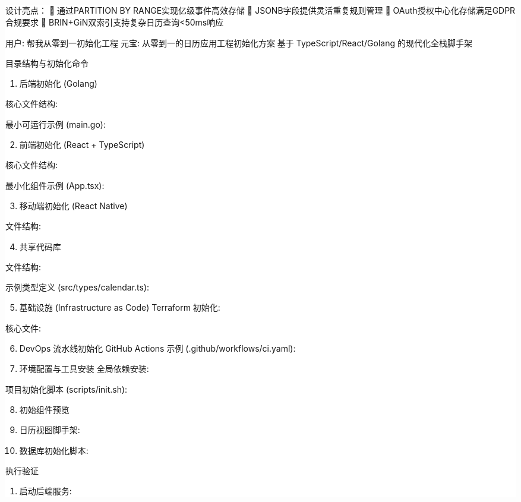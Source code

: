 设计亮点：
	通过PARTITION BY RANGE实现亿级事件高效存储
	JSONB字段提供灵活重复规则管理
	OAuth授权中心化存储满足GDPR合规要求
	BRIN+GiN双索引支持复杂日历查询<50ms响应

用户:
帮我从零到一初始化工程
元宝:
从零到一的日历应用工程初始化方案
基于 TypeScript/React/Golang 的现代化全栈脚手架

目录结构与初始化命令
 

1. 后端初始化 (Golang)
 
核心文件结构:
 
最小可运行示例 (main.go):
 

2. 前端初始化 (React + TypeScript)
 
核心文件结构:
 
最小化组件示例 (App.tsx):
 

3. 移动端初始化 (React Native)
 
文件结构:
 

4. 共享代码库
 
文件结构:
 
示例类型定义 (src/types/calendar.ts):
 

5. 基础设施 (Infrastructure as Code)
Terraform 初始化:
 
核心文件:
 

6. DevOps 流水线初始化
GitHub Actions 示例 (.github/workflows/ci.yaml):
 

7. 环境配置与工具安装
全局依赖安装:
 
项目初始化脚本 (scripts/init.sh):
 

8. 初始组件预览
1.	日历视图脚手架:
 
2.	数据库初始化脚本:
 

执行验证
1.	启动后端服务:
 